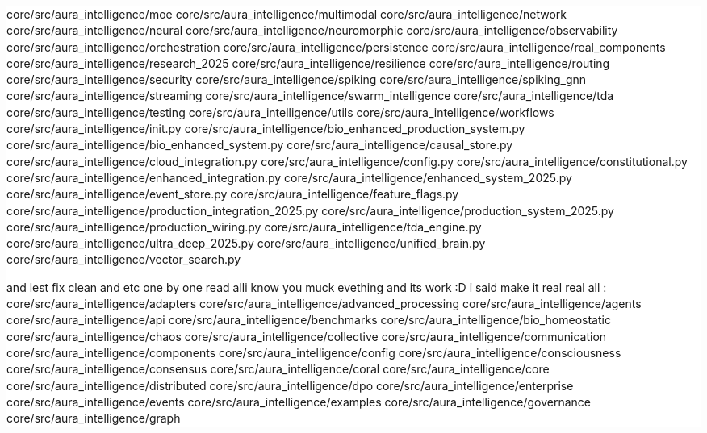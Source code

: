 core/src/aura_intelligence/moe
core/src/aura_intelligence/multimodal
core/src/aura_intelligence/network
core/src/aura_intelligence/neural
core/src/aura_intelligence/neuromorphic
core/src/aura_intelligence/observability
core/src/aura_intelligence/orchestration
core/src/aura_intelligence/persistence
core/src/aura_intelligence/real_components
core/src/aura_intelligence/research_2025
core/src/aura_intelligence/resilience
core/src/aura_intelligence/routing
core/src/aura_intelligence/security
core/src/aura_intelligence/spiking
core/src/aura_intelligence/spiking_gnn
core/src/aura_intelligence/streaming
core/src/aura_intelligence/swarm_intelligence
core/src/aura_intelligence/tda
core/src/aura_intelligence/testing
core/src/aura_intelligence/utils
core/src/aura_intelligence/workflows
core/src/aura_intelligence/init.py
core/src/aura_intelligence/bio_enhanced_production_system.py
core/src/aura_intelligence/bio_enhanced_system.py
core/src/aura_intelligence/causal_store.py
core/src/aura_intelligence/cloud_integration.py
core/src/aura_intelligence/config.py
core/src/aura_intelligence/constitutional.py
core/src/aura_intelligence/enhanced_integration.py
core/src/aura_intelligence/enhanced_system_2025.py
core/src/aura_intelligence/event_store.py
core/src/aura_intelligence/feature_flags.py
core/src/aura_intelligence/production_integration_2025.py
core/src/aura_intelligence/production_system_2025.py
core/src/aura_intelligence/production_wiring.py
core/src/aura_intelligence/tda_engine.py
core/src/aura_intelligence/ultra_deep_2025.py
core/src/aura_intelligence/unified_brain.py
core/src/aura_intelligence/vector_search.py

and lest fix clean and etc one by one read alli know you muck evething and its work :D i said make it real real all :
core/src/aura_intelligence/adapters
core/src/aura_intelligence/advanced_processing
core/src/aura_intelligence/agents
core/src/aura_intelligence/api
core/src/aura_intelligence/benchmarks
core/src/aura_intelligence/bio_homeostatic
core/src/aura_intelligence/chaos
core/src/aura_intelligence/collective
core/src/aura_intelligence/communication
core/src/aura_intelligence/components
core/src/aura_intelligence/config
core/src/aura_intelligence/consciousness
core/src/aura_intelligence/consensus
core/src/aura_intelligence/coral
core/src/aura_intelligence/core
core/src/aura_intelligence/distributed
core/src/aura_intelligence/dpo
core/src/aura_intelligence/enterprise
core/src/aura_intelligence/events
core/src/aura_intelligence/examples
core/src/aura_intelligence/governance
core/src/aura_intelligence/graph